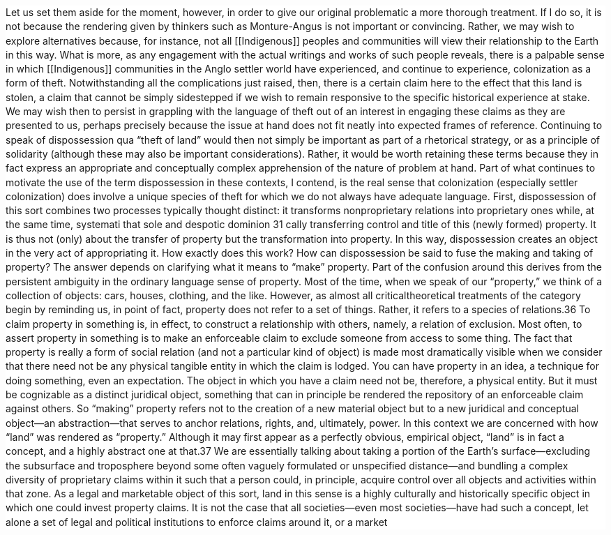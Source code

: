 Let us set them aside for the moment, however, in order to give our original problematic a more thorough treatment. If I do so, it is not because
the rendering given by thinkers such as Monture-Angus is not important
or convincing. Rather, we may wish to explore alternatives because, for instance, not all [[Indigenous]] peoples and communities will view their relationship to the Earth in this way. What is more, as any engagement with
the actual writings and works of such people reveals, there is a palpable
sense in which [[Indigenous]] communities in the Anglo settler world have
experienced, and continue to experience, colonization as a form of theft.
Notwithstanding all the complications just raised, then, there is a certain
claim here to the effect that this land is stolen, a claim that cannot be simply
sidestepped if we wish to remain responsive to the specific historical experience at stake. We may wish then to persist in grappling with the language
of theft out of an interest in engaging these claims as they are presented to
us, perhaps precisely because the issue at hand does not fit neatly into expected frames of reference. Continuing to speak of dispossession qua “theft
of land” would then not simply be important as part of a rhetorical strategy,
or as a principle of solidarity (although these may also be important considerations). Rather, it would be worth retaining these terms because they in
fact express an appropriate and conceptually complex apprehension of the
nature of problem at hand.
Part of what continues to motivate the use of the term dispossession in
these contexts, I contend, is the real sense that colonization (especially
settler colonization) does involve a unique species of theft for which we
do not always have adequate language. First, dispossession of this sort
combines two processes typically thought distinct: it transforms nonproprietary relations into proprietary ones while, at the same time, systemati  that sole and despotic dominion 31
cally transferring control and title of this (newly formed) property. It is
thus not (only) about the transfer of property but the transformation into
property. In this way, dispossession creates an object in the very act of appropriating it.
How exactly does this work? How can dispossession be said to fuse the
making and taking of property? The answer depends on clarifying what it
means to “make” property. Part of the confusion around this derives from
the persistent ambiguity in the ordinary language sense of property. Most
of the time, when we speak of our “property,” we think of a collection of
objects: cars, houses, clothing, and the like. However, as almost all criticaltheoretical treatments of the category begin by reminding us, in point of
fact, property does not refer to a set of things. Rather, it refers to a species
of relations.36 To claim property in something is, in effect, to construct a relationship with others, namely, a relation of exclusion. Most often, to assert
property in something is to make an enforceable claim to exclude someone
from access to some thing. The fact that property is really a form of social
relation (and not a particular kind of object) is made most dramatically visible when we consider that there need not be any physical tangible entity
in which the claim is lodged. You can have property in an idea, a technique
for doing something, even an expectation. The object in which you have a
claim need not be, therefore, a physical entity. But it must be cognizable as
a distinct juridical object, something that can in principle be rendered the
repository of an enforceable claim against others. So “making” property
refers not to the creation of a new material object but to a new juridical and
conceptual object—an abstraction—that serves to anchor relations, rights,
and, ultimately, power.
In this context we are concerned with how “land” was rendered as
“property.” Although it may first appear as a perfectly obvious, empirical
object, “land” is in fact a concept, and a highly abstract one at that.37 We are
essentially talking about taking a portion of the Earth’s surface—excluding
the subsurface and troposphere beyond some often vaguely formulated or
unspecified distance—and bundling a complex diversity of proprietary
claims within it such that a person could, in principle, acquire control over
all objects and activities within that zone. As a legal and marketable object
of this sort, land in this sense is a highly culturally and historically specific
object in which one could invest property claims. It is not the case that all
societies—even most societies—have had such a concept, let alone a set
of legal and political institutions to enforce claims around it, or a market